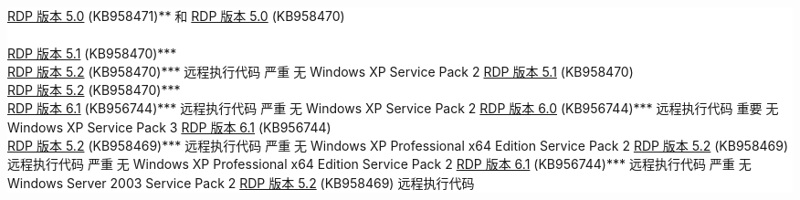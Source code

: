 <td style="border:1px solid black;"><a href="https://www.microsoft.com/download/details.aspx?familyid=027e757d-08d5-4932-b8c4-52ee1be1c864">RDP 版本 5.0</a> (KB958471)** 和 <a href="https://www.microsoft.com/download/details.aspx?familyid=ae72782e-920f-4176-a27b-c3b91d50c7d2">RDP 版本 5.0</a> (KB958470)<br />
<br />  
<a href="https://www.microsoft.com/download/details.aspx?familyid=ae72782e-920f-4176-a27b-c3b91d50c7d2">RDP 版本 5.1</a> (KB958470)***<br />
<a href="https://www.microsoft.com/download/details.aspx?familyid=ae72782e-920f-4176-a27b-c3b91d50c7d2">RDP 版本 5.2</a> (KB958470)***</td>
<td style="border:1px solid black;">远程执行代码</td>
<td style="border:1px solid black;">严重</td>
<td style="border:1px solid black;">无</td>
</tr>  
<tr class="even">
<td style="border:1px solid black;">Windows XP Service Pack 2</td>
<td style="border:1px solid black;"><a href="https://www.microsoft.com/download/details.aspx?familyid=2a8830dd-8fb3-4556-a6e7-2c237235357f">RDP 版本 5.1</a> (KB958470)<br />
<a href="https://www.microsoft.com/download/details.aspx?familyid=2a8830dd-8fb3-4556-a6e7-2c237235357f">RDP 版本 5.2</a> (KB958470)***<br />
<a href="https://www.microsoft.com/download/details.aspx?familyid=d1f82d76-eeb2-4ff4-9d2c-46882f214719">RDP 版本 6.1</a> (KB956744)***</td>
<td style="border:1px solid black;">远程执行代码</td>
<td style="border:1px solid black;">严重</td>
<td style="border:1px solid black;">无</td>
</tr>  
<tr class="odd">
<td style="border:1px solid black;">Windows XP Service Pack 2</td>
<td style="border:1px solid black;"><a href="https://www.microsoft.com/download/details.aspx?familyid=d1f82d76-eeb2-4ff4-9d2c-46882f214719">RDP 版本 6.0</a> (KB956744)***</td>
<td style="border:1px solid black;">远程执行代码</td>
<td style="border:1px solid black;">重要</td>
<td style="border:1px solid black;">无</td>
</tr>  
<tr class="even">
<td style="border:1px solid black;">Windows XP Service Pack 3</td>
<td style="border:1px solid black;"><a href="https://www.microsoft.com/download/details.aspx?familyid=d1f82d76-eeb2-4ff4-9d2c-46882f214719">RDP 版本 6.1</a> (KB956744)<br />
<a href="https://www.microsoft.com/download/details.aspx?familyid=cf9f9898-10c8-45ab-9df3-85e0b37e6046">RDP 版本 5.2</a> (KB958469)***</td>
<td style="border:1px solid black;">远程执行代码</td>
<td style="border:1px solid black;">严重</td>
<td style="border:1px solid black;">无</td>
</tr>  
<tr class="odd">
<td style="border:1px solid black;">Windows XP Professional x64 Edition Service Pack 2</td>
<td style="border:1px solid black;"><a href="https://www.microsoft.com/download/details.aspx?familyid=948da99a-44ed-4390-b1b4-7ed3f15a9cda">RDP 版本 5.2</a> (KB958469)</td>
<td style="border:1px solid black;">远程执行代码</td>
<td style="border:1px solid black;">严重</td>
<td style="border:1px solid black;">无</td>
</tr>  
<tr class="even">
<td style="border:1px solid black;">Windows XP Professional x64 Edition Service Pack 2</td>
<td style="border:1px solid black;"><a href="https://www.microsoft.com/download/details.aspx?familyid=5061615f-fa8f-465f-ac8f-393998b7e91b">RDP 版本 6.1</a> (KB956744)***</td>
<td style="border:1px solid black;">远程执行代码</td>
<td style="border:1px solid black;">严重</td>
<td style="border:1px solid black;">无</td>
</tr>  
<tr class="odd">
<td style="border:1px solid black;">Windows Server 2003 Service Pack 2</td>
<td style="border:1px solid black;"><a href="https://www.microsoft.com/download/details.aspx?familyid=60c79729-ef01-4630-bd67-ec63e7f8b56b">RDP 版本 5.2</a> (KB958469)</td>
<td style="border:1px solid black;">远程执行代码</td>
